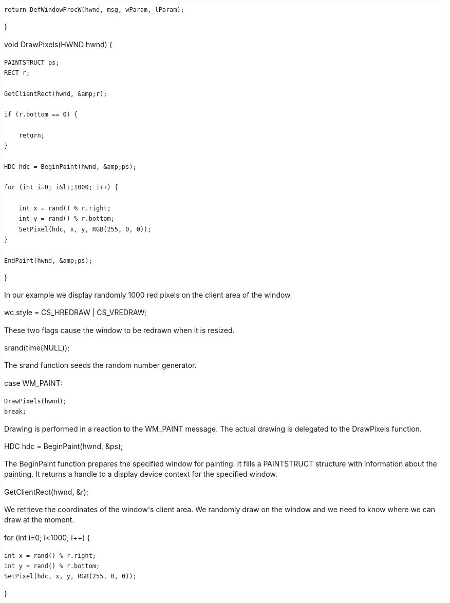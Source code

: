     return DefWindowProcW(hwnd, msg, wParam, lParam);
}

void DrawPixels(HWND hwnd) {

    PAINTSTRUCT ps;
    RECT r;

    GetClientRect(hwnd, &amp;r);

    if (r.bottom == 0) {
    
        return;
    }

    HDC hdc = BeginPaint(hwnd, &amp;ps);

    for (int i=0; i&lt;1000; i++) {

        int x = rand() % r.right;
        int y = rand() % r.bottom;
        SetPixel(hdc, x, y, RGB(255, 0, 0));
    }

    EndPaint(hwnd, &amp;ps);
}

In our example we display randomly 1000 red pixels on the client area of
the window. 

wc.style = CS_HREDRAW | CS_VREDRAW;

These two flags cause the window to be redrawn when it is resized.

srand(time(NULL));

The srand function seeds the random number generator.

case WM_PAINT:

    DrawPixels(hwnd);
    break;

Drawing is performed in a reaction to the WM_PAINT message.
The actual drawing is delegated to the DrawPixels function.

HDC hdc = BeginPaint(hwnd, &amp;ps);

The BeginPaint function prepares the specified window for 
painting. It fills a PAINTSTRUCT structure with information about 
the painting. It returns a handle to a display device context for the specified 
window.

GetClientRect(hwnd, &amp;r);

We retrieve the coordinates of the window's client area. We randomly
draw on the window and we need to know where we can draw at the moment.

for (int i=0; i&lt;1000; i++) {

    int x = rand() % r.right;
    int y = rand() % r.bottom;
    SetPixel(hdc, x, y, RGB(255, 0, 0));
}
